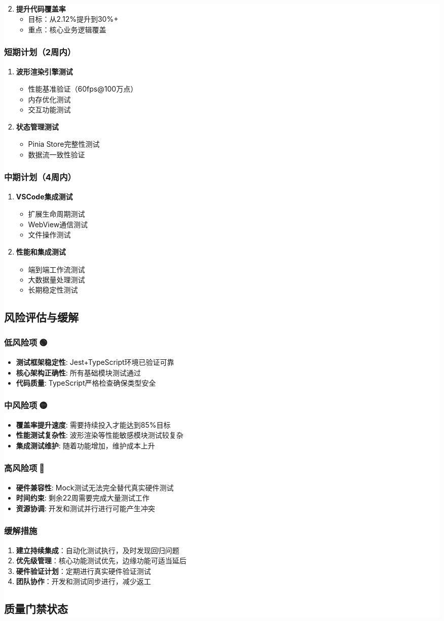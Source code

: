 2. **提升代码覆盖率**
   - 目标：从2.12%提升到30%+
   - 重点：核心业务逻辑覆盖

### 短期计划（2周内）
1. **波形渲染引擎测试**
   - 性能基准验证（60fps@100万点）
   - 内存优化测试
   - 交互功能测试

2. **状态管理测试**
   - Pinia Store完整性测试
   - 数据流一致性验证

### 中期计划（4周内）
1. **VSCode集成测试**
   - 扩展生命周期测试
   - WebView通信测试
   - 文件操作测试

2. **性能和集成测试**
   - 端到端工作流测试
   - 大数据量处理测试
   - 长期稳定性测试

## 风险评估与缓解

### 低风险项 🟢
- **测试框架稳定性**: Jest+TypeScript环境已验证可靠
- **核心架构正确性**: 所有基础模块测试通过
- **代码质量**: TypeScript严格检查确保类型安全

### 中风险项 🟡
- **覆盖率提升速度**: 需要持续投入才能达到85%目标
- **性能测试复杂性**: 波形渲染等性能敏感模块测试较复杂
- **集成测试维护**: 随着功能增加，维护成本上升

### 高风险项 🔴
- **硬件兼容性**: Mock测试无法完全替代真实硬件测试
- **时间约束**: 剩余22周需要完成大量测试工作
- **资源协调**: 开发和测试并行进行可能产生冲突

### 缓解措施
1. **建立持续集成**：自动化测试执行，及时发现回归问题
2. **优先级管理**：核心功能测试优先，边缘功能可适当延后
3. **硬件验证计划**：定期进行真实硬件验证测试
4. **团队协作**：开发和测试同步进行，减少返工

## 质量门禁状态
